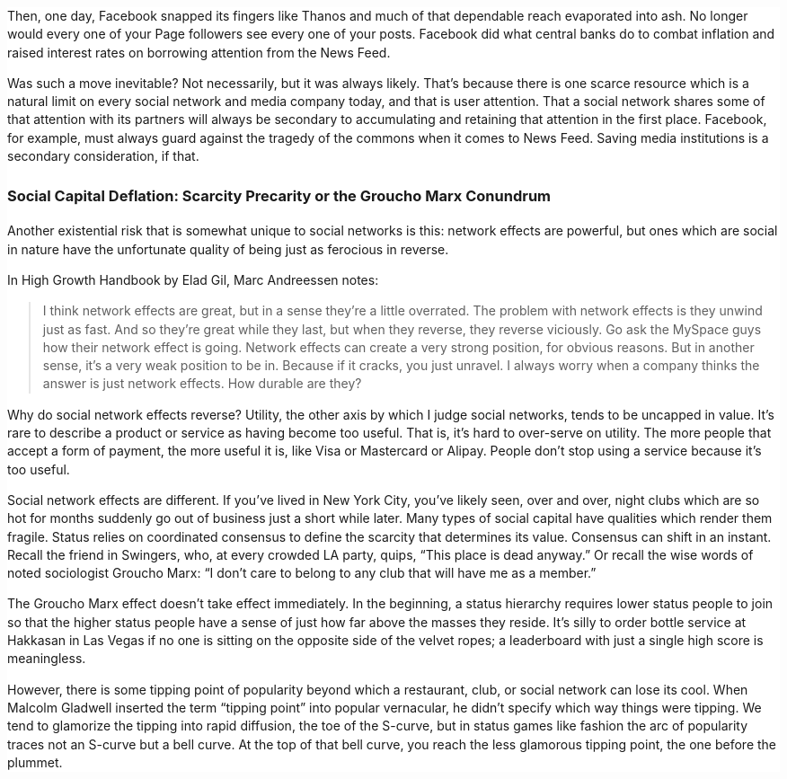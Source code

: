 Then, one day, Facebook snapped its fingers like Thanos and much of that dependable reach evaporated into ash. No longer would every one of your Page followers see every one of your posts. Facebook did what central banks do to combat inflation and raised interest rates on borrowing attention from the News Feed.

Was such a move inevitable? Not necessarily, but it was always likely. That’s because there is one scarce resource which is a natural limit on every social network and media company today, and that is user attention. That a social network shares some of that attention with its partners will always be secondary to accumulating and retaining that attention in the first place. Facebook, for example, must always guard against the tragedy of the commons when it comes to News Feed. Saving media institutions is a secondary consideration, if that.


### Social Capital Deflation: Scarcity Precarity or the Groucho Marx Conundrum

Another existential risk that is somewhat unique to social networks is this: network effects are powerful, but ones which are social in nature have the unfortunate quality of being just as ferocious in reverse.

In High Growth Handbook by Elad Gil, Marc Andreessen notes:

> I think network effects are great, but in a sense they’re a little overrated. The problem with network effects is they unwind just as fast. And so they’re great while they last, but when they reverse, they reverse viciously. Go ask the MySpace guys how their network effect is going. Network effects can create a very strong position, for obvious reasons. But in another sense, it’s a very weak position to be in. Because if it cracks, you just unravel. I always worry when a company thinks the answer is just network effects. How durable are they?

Why do social network effects reverse? Utility, the other axis by which I judge social networks, tends to be uncapped in value. It’s rare to describe a product or service as having become too useful. That is, it’s hard to over-serve on utility. The more people that accept a form of payment, the more useful it is, like Visa or Mastercard or Alipay. People don’t stop using a service because it’s too useful.

Social network effects are different. If you’ve lived in New York City, you’ve likely seen, over and over, night clubs which are so hot for months suddenly go out of business just a short while later. Many types of social capital have qualities which render them fragile. Status relies on coordinated consensus to define the scarcity that determines its value. Consensus can shift in an instant. Recall the friend in Swingers, who, at every crowded LA party, quips, “This place is dead anyway.” Or recall the wise words of noted sociologist Groucho Marx: “I don’t care to belong to any club that will have me as a member.”

The Groucho Marx effect doesn’t take effect immediately. In the beginning, a status hierarchy requires lower status people to join so that the higher status people have a sense of just how far above the masses they reside. It’s silly to order bottle service at Hakkasan in Las Vegas if no one is sitting on the opposite side of the velvet ropes; a leaderboard with just a single high score is meaningless.

However, there is some tipping point of popularity beyond which a restaurant, club, or social network can lose its cool. When Malcolm Gladwell inserted the term “tipping point” into popular vernacular, he didn’t specify which way things were tipping. We tend to glamorize the tipping into rapid diffusion, the toe of the S-curve, but in status games like fashion the arc of popularity traces not an S-curve but a bell curve. At the top of that bell curve, you reach the less glamorous tipping point, the one before the plummet.
